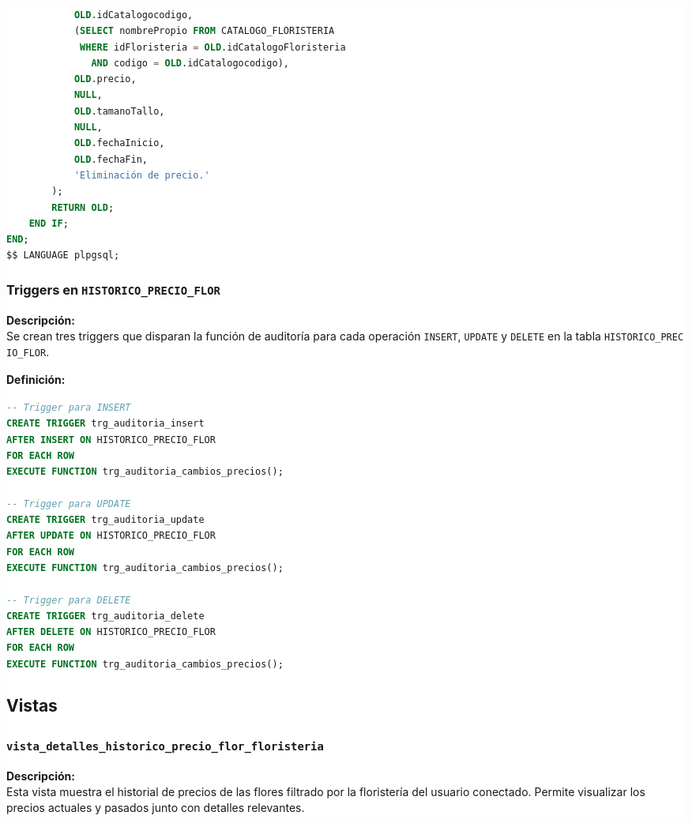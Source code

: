 ```sql
            OLD.idCatalogocodigo,
            (SELECT nombrePropio FROM CATALOGO_FLORISTERIA 
             WHERE idFloristeria = OLD.idCatalogoFloristeria 
               AND codigo = OLD.idCatalogocodigo),
            OLD.precio,
            NULL,
            OLD.tamanoTallo,
            NULL,
            OLD.fechaInicio,
            OLD.fechaFin,
            'Eliminación de precio.'
        );
        RETURN OLD;
    END IF;
END;
$$ LANGUAGE plpgsql;
```

### Triggers en `HISTORICO_PRECIO_FLOR`

**Descripción:**  
Se crean tres triggers que disparan la función de auditoría para cada operación `INSERT`, `UPDATE` y `DELETE` en la tabla `HISTORICO_PRECIO_FLOR`.

**Definición:**
```sql
-- Trigger para INSERT
CREATE TRIGGER trg_auditoria_insert
AFTER INSERT ON HISTORICO_PRECIO_FLOR
FOR EACH ROW
EXECUTE FUNCTION trg_auditoria_cambios_precios();

-- Trigger para UPDATE
CREATE TRIGGER trg_auditoria_update
AFTER UPDATE ON HISTORICO_PRECIO_FLOR
FOR EACH ROW
EXECUTE FUNCTION trg_auditoria_cambios_precios();

-- Trigger para DELETE
CREATE TRIGGER trg_auditoria_delete
AFTER DELETE ON HISTORICO_PRECIO_FLOR
FOR EACH ROW
EXECUTE FUNCTION trg_auditoria_cambios_precios();
```

## Vistas

### `vista_detalles_historico_precio_flor_floristeria`

**Descripción:**  
Esta vista muestra el historial de precios de las flores filtrado por la floristería del usuario conectado. Permite visualizar los precios actuales y pasados junto con detalles relevantes.
